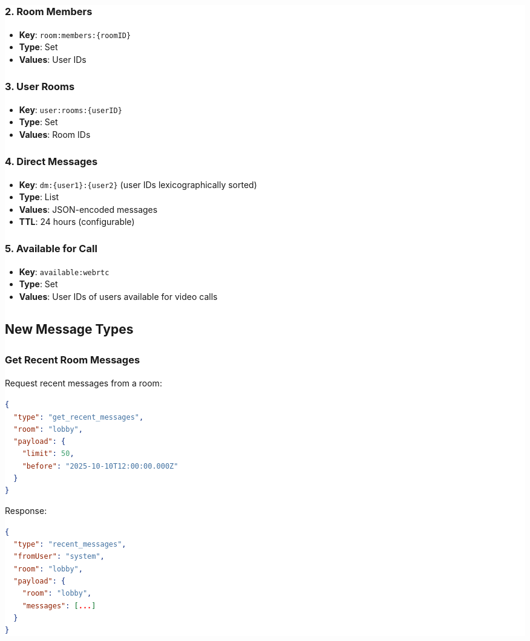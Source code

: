 ### 2. Room Members
- **Key**: `room:members:{roomID}`
- **Type**: Set
- **Values**: User IDs

### 3. User Rooms
- **Key**: `user:rooms:{userID}`
- **Type**: Set
- **Values**: Room IDs

### 4. Direct Messages
- **Key**: `dm:{user1}:{user2}` (user IDs lexicographically sorted)
- **Type**: List
- **Values**: JSON-encoded messages
- **TTL**: 24 hours (configurable)

### 5. Available for Call
- **Key**: `available:webrtc`
- **Type**: Set
- **Values**: User IDs of users available for video calls

## New Message Types

### Get Recent Room Messages

Request recent messages from a room:

```json
{
  "type": "get_recent_messages",
  "room": "lobby",
  "payload": {
    "limit": 50,
    "before": "2025-10-10T12:00:00.000Z"
  }
}
```

Response:
```json
{
  "type": "recent_messages",
  "fromUser": "system",
  "room": "lobby",
  "payload": {
    "room": "lobby",
    "messages": [...]
  }
}
```
